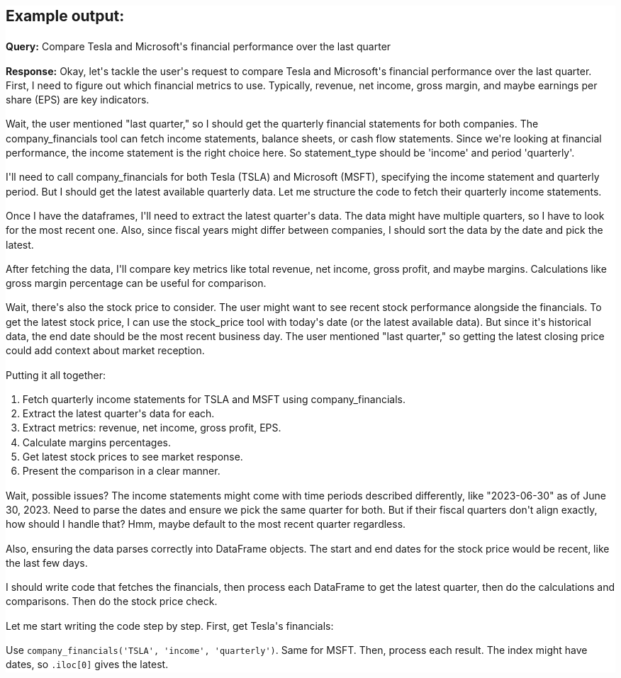 

## Example output:
**Query:** Compare Tesla and Microsoft's financial performance over the last quarter

**Response:**
Okay, let's tackle the user's request to compare Tesla and Microsoft's financial performance over the last quarter. First, I need to figure out which financial metrics to use. Typically, revenue, net income, gross margin, and maybe earnings per share (EPS) are key indicators. 

Wait, the user mentioned "last quarter," so I should get the quarterly financial statements for both companies. The company_financials tool can fetch income statements, balance sheets, or cash flow statements. Since we're looking at financial performance, the income statement is the right choice here. So statement_type should be 'income' and period 'quarterly'.

I'll need to call company_financials for both Tesla (TSLA) and Microsoft (MSFT), specifying the income statement and quarterly period. But I should get the latest available quarterly data. Let me structure the code to fetch their quarterly income statements.

Once I have the dataframes, I'll need to extract the latest quarter's data. The data might have multiple quarters, so I have to look for the most recent one. Also, since fiscal years might differ between companies, I should sort the data by the date and pick the latest.

After fetching the data, I'll compare key metrics like total revenue, net income, gross profit, and maybe margins. Calculations like gross margin percentage can be useful for comparison. 

Wait, there's also the stock price to consider. The user might want to see recent stock performance alongside the financials. To get the latest stock price, I can use the stock_price tool with today's date (or the latest available data). But since it's historical data, the end date should be the most recent business day. The user mentioned "last quarter," so getting the latest closing price could add context about market reception.

Putting it all together:

1. Fetch quarterly income statements for TSLA and MSFT using company_financials.
2. Extract the latest quarter's data for each.
3. Extract metrics: revenue, net income, gross profit, EPS.
4. Calculate margins percentages.
5. Get latest stock prices to see market response.
6. Present the comparison in a clear manner.

Wait, possible issues? The income statements might come with time periods described differently, like "2023-06-30" as of June 30, 2023. Need to parse the dates and ensure we pick the same quarter for both. But if their fiscal quarters don't align exactly, how should I handle that? Hmm, maybe default to the most recent quarter regardless. 

Also, ensuring the data parses correctly into DataFrame objects. The start and end dates for the stock price would be recent, like the last few days.

I should write code that fetches the financials, then process each DataFrame to get the latest quarter, then do the calculations and comparisons. Then do the stock price check. 

Let me start writing the code step by step. First, get Tesla's financials:

Use `company_financials('TSLA', 'income', 'quarterly')`. Same for MSFT. Then, process each result. The index might have dates, so `.iloc[0]` gives the latest. 
